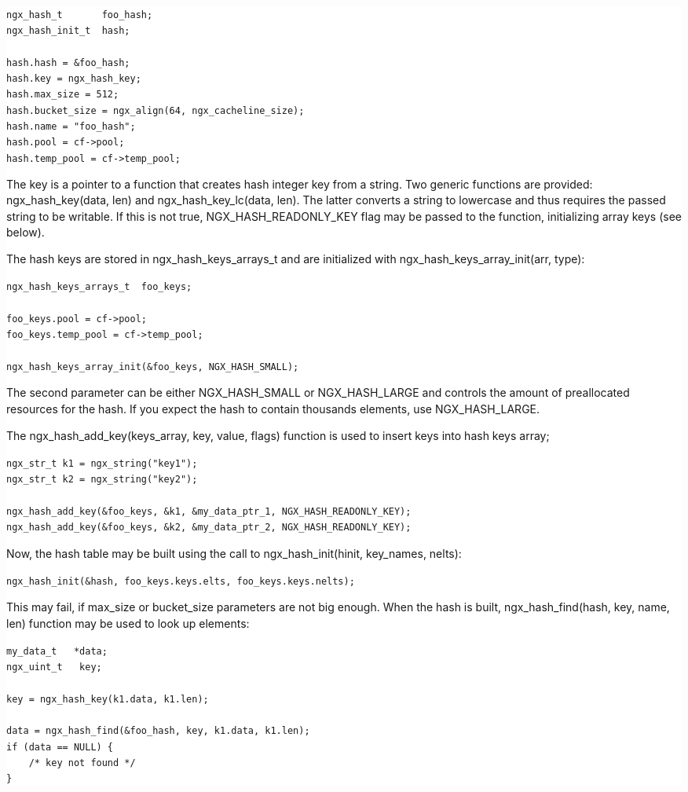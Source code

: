 ```
ngx_hash_t       foo_hash;
ngx_hash_init_t  hash;

hash.hash = &foo_hash;
hash.key = ngx_hash_key;
hash.max_size = 512;
hash.bucket_size = ngx_align(64, ngx_cacheline_size);
hash.name = "foo_hash";
hash.pool = cf->pool;
hash.temp_pool = cf->temp_pool;
```

The key is a pointer to a function that creates hash integer key from a string. Two generic functions are provided: ngx_hash_key(data, len) and ngx_hash_key_lc(data, len). The latter converts a string to lowercase and thus requires the passed string to be writable. If this is not true, NGX_HASH_READONLY_KEY flag may be passed to the function, initializing array keys (see below).

The hash keys are stored in ngx_hash_keys_arrays_t and are initialized with ngx_hash_keys_array_init(arr, type):

```
ngx_hash_keys_arrays_t  foo_keys;

foo_keys.pool = cf->pool;
foo_keys.temp_pool = cf->temp_pool;

ngx_hash_keys_array_init(&foo_keys, NGX_HASH_SMALL);
```

The second parameter can be either NGX_HASH_SMALL or NGX_HASH_LARGE and controls the amount of preallocated resources for the hash. If you expect the hash to contain thousands elements, use NGX_HASH_LARGE.

The ngx_hash_add_key(keys_array, key, value, flags) function is used to insert keys into hash keys array;

```
ngx_str_t k1 = ngx_string("key1");
ngx_str_t k2 = ngx_string("key2");

ngx_hash_add_key(&foo_keys, &k1, &my_data_ptr_1, NGX_HASH_READONLY_KEY);
ngx_hash_add_key(&foo_keys, &k2, &my_data_ptr_2, NGX_HASH_READONLY_KEY);
```

Now, the hash table may be built using the call to ngx_hash_init(hinit, key_names, nelts):

```
ngx_hash_init(&hash, foo_keys.keys.elts, foo_keys.keys.nelts);
```

This may fail, if max_size or bucket_size parameters are not big enough. When the hash is built, ngx_hash_find(hash, key, name, len) function may be used to look up elements:

```
my_data_t   *data;
ngx_uint_t   key;

key = ngx_hash_key(k1.data, k1.len);

data = ngx_hash_find(&foo_hash, key, k1.data, k1.len);
if (data == NULL) {
    /* key not found */
}
```
